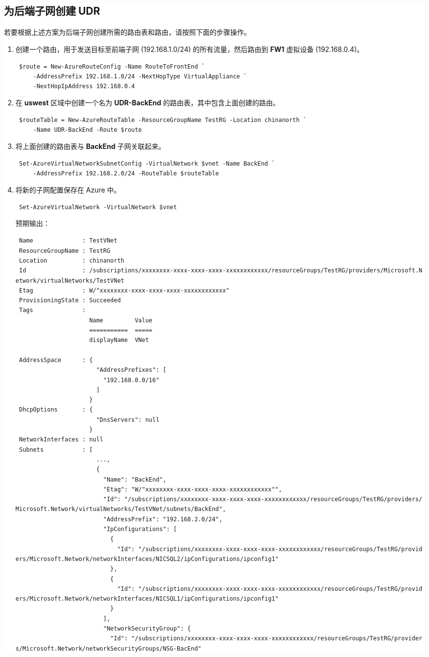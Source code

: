 ## 为后端子网创建 UDR
若要根据上述方案为后端子网创建所需的路由表和路由，请按照下面的步骤操作。

1. 创建一个路由，用于发送目标至前端子网 (192.168.1.0/24) 的所有流量，然后路由到 **FW1** 虚拟设备 (192.168.0.4)。

		$route = New-AzureRouteConfig -Name RouteToFrontEnd `
		    -AddressPrefix 192.168.1.0/24 -NextHopType VirtualAppliance `
		    -NextHopIpAddress 192.168.0.4

4. 在 **uswest** 区域中创建一个名为 **UDR-BackEnd** 的路由表，其中包含上面创建的路由。

		$routeTable = New-AzureRouteTable -ResourceGroupName TestRG -Location chinanorth `
		    -Name UDR-BackEnd -Route $route

5. 将上面创建的路由表与 **BackEnd** 子网关联起来。

		Set-AzureVirtualNetworkSubnetConfig -VirtualNetwork $vnet -Name BackEnd `
			-AddressPrefix 192.168.2.0/24 -RouteTable $routeTable

7. 将新的子网配置保存在 Azure 中。

		Set-AzureVirtualNetwork -VirtualNetwork $vnet

	预期输出：

		Name              : TestVNet
		ResourceGroupName : TestRG
		Location          : chinanorth
		Id                : /subscriptions/xxxxxxxx-xxxx-xxxx-xxxx-xxxxxxxxxxxx/resourceGroups/TestRG/providers/Microsoft.Network/virtualNetworks/TestVNet
		Etag              : W/"xxxxxxxx-xxxx-xxxx-xxxx-xxxxxxxxxxxx"
		ProvisioningState : Succeeded
		Tags              : 
		                    Name         Value
		                    ===========  =====
		                    displayName  VNet 
		                    
		AddressSpace      : {
		                      "AddressPrefixes": [
		                        "192.168.0.0/16"
		                      ]
		                    }
		DhcpOptions       : {
		                      "DnsServers": null
		                    }
		NetworkInterfaces : null
		Subnets           : [
		                      ...,
		                      {
		                        "Name": "BackEnd",
		                        "Etag": "W/"xxxxxxxx-xxxx-xxxx-xxxx-xxxxxxxxxxxx"",
		                        "Id": "/subscriptions/xxxxxxxx-xxxx-xxxx-xxxx-xxxxxxxxxxxx/resourceGroups/TestRG/providers/Microsoft.Network/virtualNetworks/TestVNet/subnets/BackEnd",
		                        "AddressPrefix": "192.168.2.0/24",
		                        "IpConfigurations": [
		                          {
		                            "Id": "/subscriptions/xxxxxxxx-xxxx-xxxx-xxxx-xxxxxxxxxxxx/resourceGroups/TestRG/providers/Microsoft.Network/networkInterfaces/NICSQL2/ipConfigurations/ipconfig1"
		                          },
		                          {
		                            "Id": "/subscriptions/xxxxxxxx-xxxx-xxxx-xxxx-xxxxxxxxxxxx/resourceGroups/TestRG/providers/Microsoft.Network/networkInterfaces/NICSQL1/ipConfigurations/ipconfig1"
		                          }
		                        ],
		                        "NetworkSecurityGroup": {
		                          "Id": "/subscriptions/xxxxxxxx-xxxx-xxxx-xxxx-xxxxxxxxxxxx/resourceGroups/TestRG/providers/Microsoft.Network/networkSecurityGroups/NSG-BacEnd"